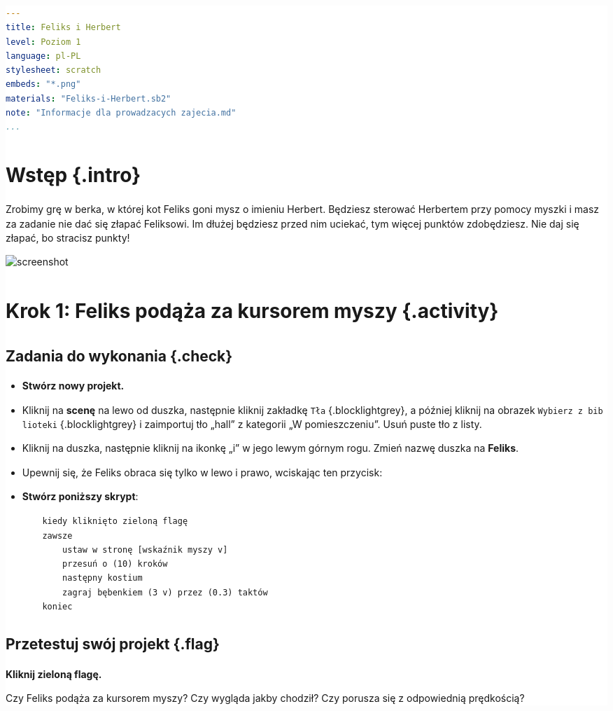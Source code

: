 ```yaml
---
title: Feliks i Herbert
level: Poziom 1
language: pl-PL
stylesheet: scratch
embeds: "*.png"
materials: "Feliks-i-Herbert.sb2"
note: "Informacje dla prowadzacych zajecia.md"
...
```


# Wstęp {.intro}
Zrobimy grę w berka, w której kot Feliks goni mysz o imieniu Herbert. Będziesz sterować Herbertem przy pomocy myszki i masz za zadanie nie dać się złapać Feliksowi. Im dłużej będziesz przed nim uciekać, tym więcej punktów zdobędziesz. Nie daj się złapać, bo stracisz punkty!

![screenshot](feliks-i-herbert.png)

# Krok 1: Feliks podąża za kursorem myszy {.activity}

## Zadania do wykonania {.check}

+ **Stwórz nowy projekt.**

+ Kliknij na **scenę** na lewo od duszka, następnie kliknij zakładkę `Tła` {.blocklightgrey}, a później kliknij na obrazek `Wybierz z biblioteki` {.blocklightgrey} i zaimportuj tło „hall” z kategorii „W pomieszczeniu”. Usuń puste tło z listy.

+ Kliknij na duszka, następnie kliknij na ikonkę „i” w jego lewym górnym rogu. Zmień nazwę duszka na **Feliks**.
+ Upewnij się, że Feliks obraca się tylko w lewo i prawo, wciskając ten przycisk:
+ **Stwórz poniższy skrypt**:

    ```blocks
        kiedy kliknięto zieloną flagę
        zawsze
            ustaw w stronę [wskaźnik myszy v]
            przesuń o (10) kroków
            następny kostium
            zagraj bębenkiem (3 v) przez (0.3) taktów
        koniec
    ```

## Przetestuj swój projekt {.flag}

**Kliknij zieloną flagę.**

Czy Feliks podąża za kursorem myszy? Czy wygląda jakby chodził? Czy porusza się z odpowiednią prędkością?
